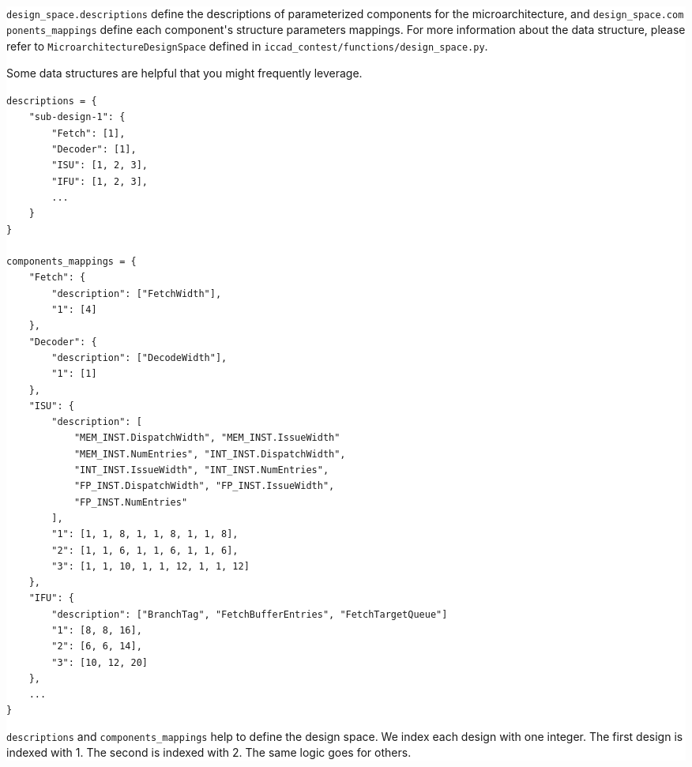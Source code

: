 `design_space.descriptions` define the descriptions of parameterized components for the microarchitecture, and `design_space.components_mappings` define each component's structure parameters mappings.
For more information about the data structure, please refer to `MicroarchitectureDesignSpace` defined in `iccad_contest/functions/design_space.py`.

Some data structures are helpful that you might frequently leverage.
```
descriptions = {
	"sub-design-1": {
		"Fetch": [1],
		"Decoder": [1],
		"ISU": [1, 2, 3],
		"IFU": [1, 2, 3],
		...
	}
}

components_mappings = {
	"Fetch": {
		"description": ["FetchWidth"],
		"1": [4]
	},
	"Decoder": {
		"description": ["DecodeWidth"],
		"1": [1]
	},
	"ISU": {
		"description": [
			"MEM_INST.DispatchWidth", "MEM_INST.IssueWidth"
			"MEM_INST.NumEntries", "INT_INST.DispatchWidth",
			"INT_INST.IssueWidth", "INT_INST.NumEntries",
			"FP_INST.DispatchWidth", "FP_INST.IssueWidth",
			"FP_INST.NumEntries"
		],
		"1": [1, 1, 8, 1, 1, 8, 1, 1, 8],
		"2": [1, 1, 6, 1, 1, 6, 1, 1, 6],
		"3": [1, 1, 10, 1, 1, 12, 1, 1, 12]
	},
	"IFU": {
		"description": ["BranchTag", "FetchBufferEntries", "FetchTargetQueue"]
		"1": [8, 8, 16],
		"2": [6, 6, 14],
		"3": [10, 12, 20]
	},
	...
}

```
`descriptions` and `components_mappings` help to define the design space.
We index each design with one integer.
The first design is indexed with 1.
The second is indexed with 2.
The same logic goes for others. 
